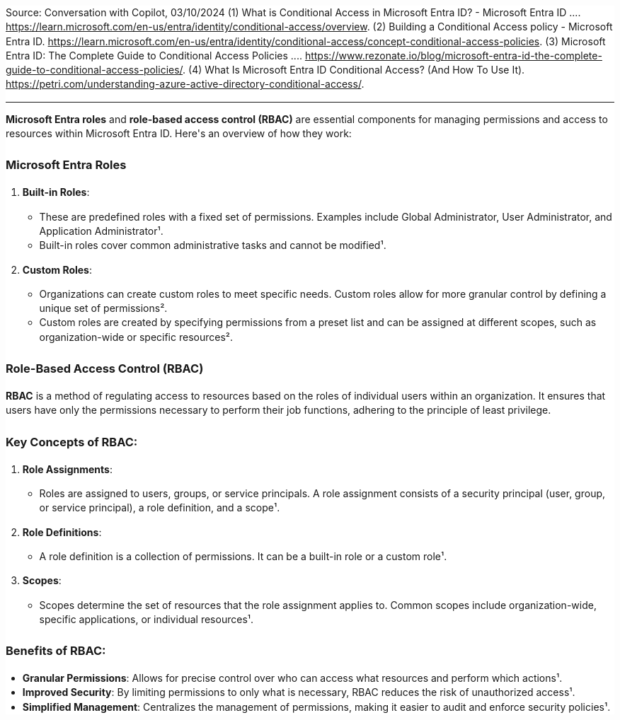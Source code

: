 Source: Conversation with Copilot, 03/10/2024
(1) What is Conditional Access in Microsoft Entra ID? - Microsoft Entra ID .... https://learn.microsoft.com/en-us/entra/identity/conditional-access/overview.
(2) Building a Conditional Access policy - Microsoft Entra ID. https://learn.microsoft.com/en-us/entra/identity/conditional-access/concept-conditional-access-policies.
(3) Microsoft Entra ID: The Complete Guide to Conditional Access Policies .... https://www.rezonate.io/blog/microsoft-entra-id-the-complete-guide-to-conditional-access-policies/.
(4) What Is Microsoft Entra ID Conditional Access? (And How To Use It). https://petri.com/understanding-azure-active-directory-conditional-access/.

---
**Microsoft Entra roles** and **role-based access control (RBAC)** are essential components for managing permissions and access to resources within Microsoft Entra ID. Here's an overview of how they work:

### Microsoft Entra Roles

1. **Built-in Roles**:
   - These are predefined roles with a fixed set of permissions. Examples include Global Administrator, User Administrator, and Application Administrator¹.
   - Built-in roles cover common administrative tasks and cannot be modified¹.

2. **Custom Roles**:
   - Organizations can create custom roles to meet specific needs. Custom roles allow for more granular control by defining a unique set of permissions².
   - Custom roles are created by specifying permissions from a preset list and can be assigned at different scopes, such as organization-wide or specific resources².

### Role-Based Access Control (RBAC)

**RBAC** is a method of regulating access to resources based on the roles of individual users within an organization. It ensures that users have only the permissions necessary to perform their job functions, adhering to the principle of least privilege.

### Key Concepts of RBAC:

1. **Role Assignments**:
   - Roles are assigned to users, groups, or service principals. A role assignment consists of a security principal (user, group, or service principal), a role definition, and a scope¹.

2. **Role Definitions**:
   - A role definition is a collection of permissions. It can be a built-in role or a custom role¹.

3. **Scopes**:
   - Scopes determine the set of resources that the role assignment applies to. Common scopes include organization-wide, specific applications, or individual resources¹.

### Benefits of RBAC:

- **Granular Permissions**: Allows for precise control over who can access what resources and perform which actions¹.
- **Improved Security**: By limiting permissions to only what is necessary, RBAC reduces the risk of unauthorized access¹.
- **Simplified Management**: Centralizes the management of permissions, making it easier to audit and enforce security policies¹.

